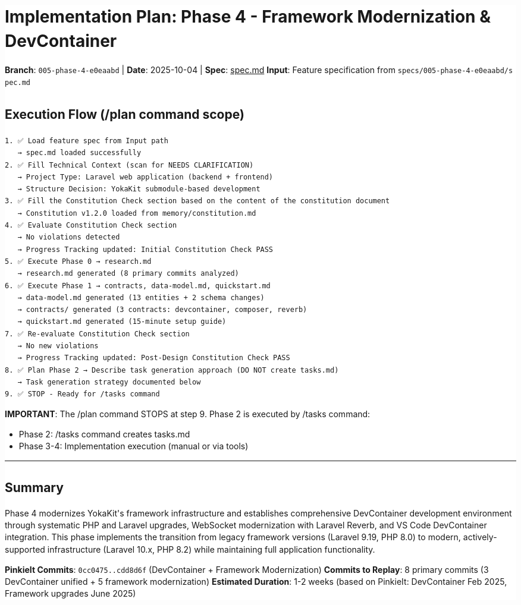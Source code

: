 # Implementation Plan: Phase 4 - Framework Modernization & DevContainer

**Branch**: `005-phase-4-e0eaabd` | **Date**: 2025-10-04 | **Spec**: [spec.md](./spec.md)
**Input**: Feature specification from `specs/005-phase-4-e0eaabd/spec.md`

## Execution Flow (/plan command scope)

```
1. ✅ Load feature spec from Input path
   → spec.md loaded successfully
2. ✅ Fill Technical Context (scan for NEEDS CLARIFICATION)
   → Project Type: Laravel web application (backend + frontend)
   → Structure Decision: YokaKit submodule-based development
3. ✅ Fill the Constitution Check section based on the content of the constitution document
   → Constitution v1.2.0 loaded from memory/constitution.md
4. ✅ Evaluate Constitution Check section
   → No violations detected
   → Progress Tracking updated: Initial Constitution Check PASS
5. ✅ Execute Phase 0 → research.md
   → research.md generated (8 primary commits analyzed)
6. ✅ Execute Phase 1 → contracts, data-model.md, quickstart.md
   → data-model.md generated (13 entities + 2 schema changes)
   → contracts/ generated (3 contracts: devcontainer, composer, reverb)
   → quickstart.md generated (15-minute setup guide)
7. ✅ Re-evaluate Constitution Check section
   → No new violations
   → Progress Tracking updated: Post-Design Constitution Check PASS
8. ✅ Plan Phase 2 → Describe task generation approach (DO NOT create tasks.md)
   → Task generation strategy documented below
9. ✅ STOP - Ready for /tasks command
```

**IMPORTANT**: The /plan command STOPS at step 9. Phase 2 is executed by /tasks command:
- Phase 2: /tasks command creates tasks.md
- Phase 3-4: Implementation execution (manual or via tools)

---

## Summary

Phase 4 modernizes YokaKit's framework infrastructure and establishes comprehensive DevContainer development environment through systematic PHP and Laravel upgrades, WebSocket modernization with Laravel Reverb, and VS Code DevContainer integration. This phase implements the transition from legacy framework versions (Laravel 9.19, PHP 8.0) to modern, actively-supported infrastructure (Laravel 10.x, PHP 8.2) while maintaining full application functionality.

**PinkieIt Commits**: `0cc0475..cdd8d6f` (DevContainer + Framework Modernization)
**Commits to Replay**: 8 primary commits (3 DevContainer unified + 5 framework modernization)
**Estimated Duration**: 1-2 weeks (based on PinkieIt: DevContainer Feb 2025, Framework upgrades June 2025)
